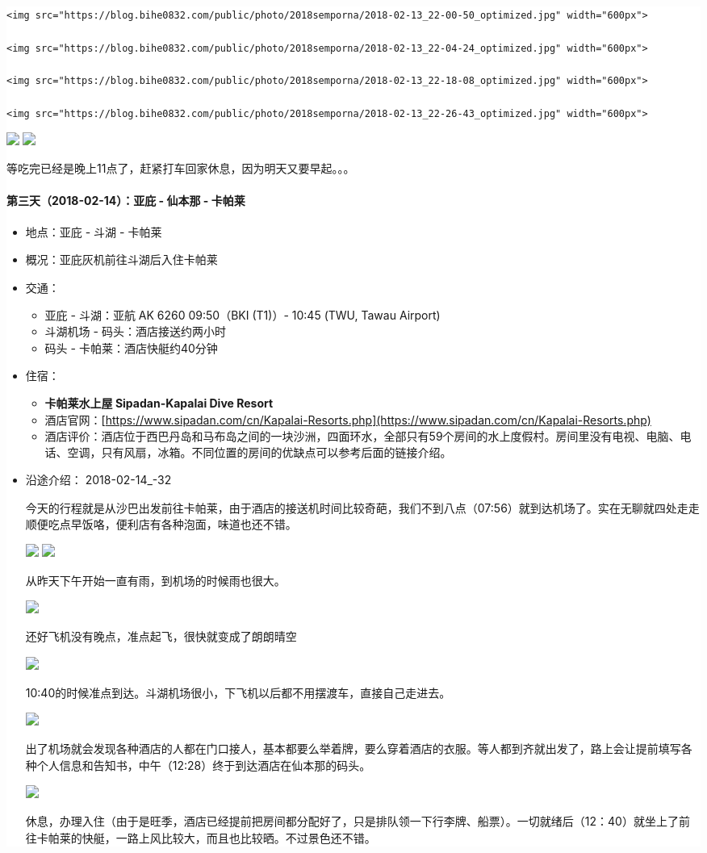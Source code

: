 	<img src="https://blog.bihe0832.com/public/photo/2018semporna/2018-02-13_22-00-50_optimized.jpg" width="600px">  
	
	<img src="https://blog.bihe0832.com/public/photo/2018semporna/2018-02-13_22-04-24_optimized.jpg" width="600px">  
	
	<img src="https://blog.bihe0832.com/public/photo/2018semporna/2018-02-13_22-18-08_optimized.jpg" width="600px">  
	
	<img src="https://blog.bihe0832.com/public/photo/2018semporna/2018-02-13_22-26-43_optimized.jpg" width="600px">  
  
  <img src="https://blog.bihe0832.com/public/photo/2018semporna/2018-02-13_22-28-27_optimized.jpg" width="600px">  
  
  <img src="https://blog.bihe0832.com/public/photo/2018semporna/2018-02-13_22-58-17_optimized.jpg" width="600px"> 
  
  等吃完已经是晚上11点了，赶紧打车回家休息，因为明天又要早起。。。
  
#### 第三天（2018-02-14）：亚庇 - 仙本那 - 卡帕莱

- 地点：亚庇 - 斗湖 - 卡帕莱
- 概况：亚庇灰机前往斗湖后入住卡帕莱
- 交通：
    - 亚庇 - 斗湖：亚航 AK 6260 09:50（BKI (T1)）- 10:45 (TWU, Tawau Airport)
    - 斗湖机场 - 码头：酒店接送约两小时
    - 码头 - 卡帕莱：酒店快艇约40分钟
- 住宿：
  - **卡帕莱水上屋 Sipadan-Kapalai Dive Resort**
  - 酒店官网：[https://www.sipadan.com/cn/Kapalai-Resorts.php](https://www.sipadan.com/cn/Kapalai-Resorts.php)
  - 酒店评价：酒店位于西巴丹岛和马布岛之间的一块沙洲，四面环水，全部只有59个房间的水上度假村。房间里没有电视、电脑、电话、空调，只有风扇，冰箱。不同位置的房间的优缺点可以参考后面的链接介绍。
  
- 沿途介绍： 2018-02-14_-32

	今天的行程就是从沙巴出发前往卡帕莱，由于酒店的接送机时间比较奇葩，我们不到八点（07:56）就到达机场了。实在无聊就四处走走顺便吃点早饭咯，便利店有各种泡面，味道也还不错。
	
	<img src="https://blog.bihe0832.com/public/photo/2018semporna/2018-02-14_08-51-00_optimized.jpg" width="600px"> 
	  
	<img src="https://blog.bihe0832.com/public/photo/2018semporna/2018-02-14_09-00-29_optimized.jpg" width="600px"> 
    
	从昨天下午开始一直有雨，到机场的时候雨也很大。
        
	<img src="https://blog.bihe0832.com/public/photo/2018semporna/2018-02-14_09-22-05_optimized.jpg" width="600px"> 
    
	还好飞机没有晚点，准点起飞，很快就变成了朗朗晴空
   
	<img src="https://blog.bihe0832.com/public/photo/2018semporna/2018-02-14_10-18-29_optimized.jpg" width="600px"> 
   
	10:40的时候准点到达。斗湖机场很小，下飞机以后都不用摆渡车，直接自己走进去。
   
	<img src="https://blog.bihe0832.com/public/photo/2018semporna/2018-02-14_10-34-14_optimized.jpg" width="600px"> 
   
	出了机场就会发现各种酒店的人都在门口接人，基本都要么举着牌，要么穿着酒店的衣服。等人都到齐就出发了，路上会让提前填写各种个人信息和告知书，中午（12:28）终于到达酒店在仙本那的码头。
   
	<img src="https://blog.bihe0832.com/public/photo/2018semporna/2018-02-14_12-28-16_optimized.jpg" width="600px"> 
   
	休息，办理入住（由于是旺季，酒店已经提前把房间都分配好了，只是排队领一下行李牌、船票）。一切就绪后（12：40）就坐上了前往卡帕莱的快艇，一路上风比较大，而且也比较晒。不过景色还不错。
   